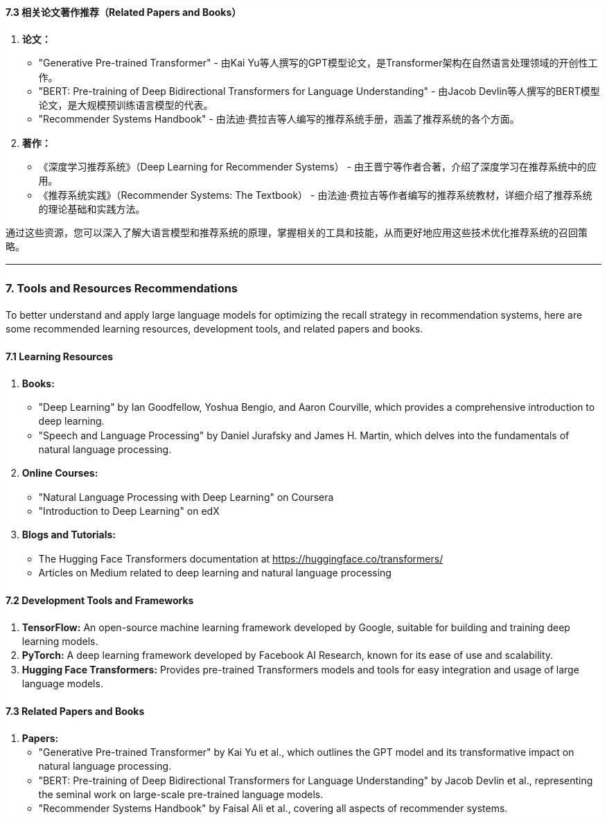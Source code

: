 #### 7.3 相关论文著作推荐（Related Papers and Books）

1. **论文：**
   - "Generative Pre-trained Transformer" - 由Kai Yu等人撰写的GPT模型论文，是Transformer架构在自然语言处理领域的开创性工作。
   - "BERT: Pre-training of Deep Bidirectional Transformers for Language Understanding" - 由Jacob Devlin等人撰写的BERT模型论文，是大规模预训练语言模型的代表。
   - "Recommender Systems Handbook" - 由法迪·费拉吉等人编写的推荐系统手册，涵盖了推荐系统的各个方面。

2. **著作：**
   - 《深度学习推荐系统》（Deep Learning for Recommender Systems） - 由王晋宁等作者合著，介绍了深度学习在推荐系统中的应用。
   - 《推荐系统实践》（Recommender Systems: The Textbook） - 由法迪·费拉吉等作者编写的推荐系统教材，详细介绍了推荐系统的理论基础和实践方法。

通过这些资源，您可以深入了解大语言模型和推荐系统的原理，掌握相关的工具和技能，从而更好地应用这些技术优化推荐系统的召回策略。

---

### 7. Tools and Resources Recommendations

To better understand and apply large language models for optimizing the recall strategy in recommendation systems, here are some recommended learning resources, development tools, and related papers and books.

#### 7.1 Learning Resources

1. **Books:**
   - "Deep Learning" by Ian Goodfellow, Yoshua Bengio, and Aaron Courville, which provides a comprehensive introduction to deep learning.
   - "Speech and Language Processing" by Daniel Jurafsky and James H. Martin, which delves into the fundamentals of natural language processing.

2. **Online Courses:**
   - "Natural Language Processing with Deep Learning" on Coursera
   - "Introduction to Deep Learning" on edX

3. **Blogs and Tutorials:**
   - The Hugging Face Transformers documentation at https://huggingface.co/transformers/
   - Articles on Medium related to deep learning and natural language processing

#### 7.2 Development Tools and Frameworks

1. **TensorFlow:** An open-source machine learning framework developed by Google, suitable for building and training deep learning models.
2. **PyTorch:** A deep learning framework developed by Facebook AI Research, known for its ease of use and scalability.
3. **Hugging Face Transformers:** Provides pre-trained Transformers models and tools for easy integration and usage of large language models.

#### 7.3 Related Papers and Books

1. **Papers:**
   - "Generative Pre-trained Transformer" by Kai Yu et al., which outlines the GPT model and its transformative impact on natural language processing.
   - "BERT: Pre-training of Deep Bidirectional Transformers for Language Understanding" by Jacob Devlin et al., representing the seminal work on large-scale pre-trained language models.
   - "Recommender Systems Handbook" by Faisal Ali et al., covering all aspects of recommender systems.
